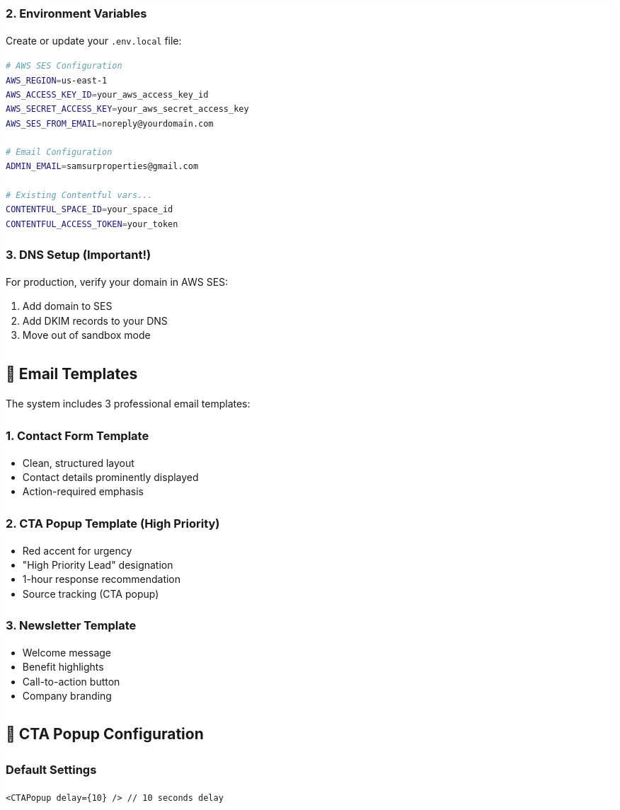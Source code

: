### 2. Environment Variables

Create or update your `.env.local` file:

```bash
# AWS SES Configuration
AWS_REGION=us-east-1
AWS_ACCESS_KEY_ID=your_aws_access_key_id
AWS_SECRET_ACCESS_KEY=your_aws_secret_access_key
AWS_SES_FROM_EMAIL=noreply@yourdomain.com

# Email Configuration
ADMIN_EMAIL=samsurproperties@gmail.com

# Existing Contentful vars...
CONTENTFUL_SPACE_ID=your_space_id
CONTENTFUL_ACCESS_TOKEN=your_token
```

### 3. DNS Setup (Important!)

For production, verify your domain in AWS SES:
1. Add domain to SES
2. Add DKIM records to your DNS
3. Move out of sandbox mode

## 📧 Email Templates

The system includes 3 professional email templates:

### 1. Contact Form Template
- Clean, structured layout
- Contact details prominently displayed
- Action-required emphasis

### 2. CTA Popup Template (High Priority)
- Red accent for urgency
- "High Priority Lead" designation
- 1-hour response recommendation
- Source tracking (CTA popup)

### 3. Newsletter Template
- Welcome message
- Benefit highlights
- Call-to-action button
- Company branding

## 🎨 CTA Popup Configuration

### Default Settings
```tsx
<CTAPopup delay={10} /> // 10 seconds delay
```
